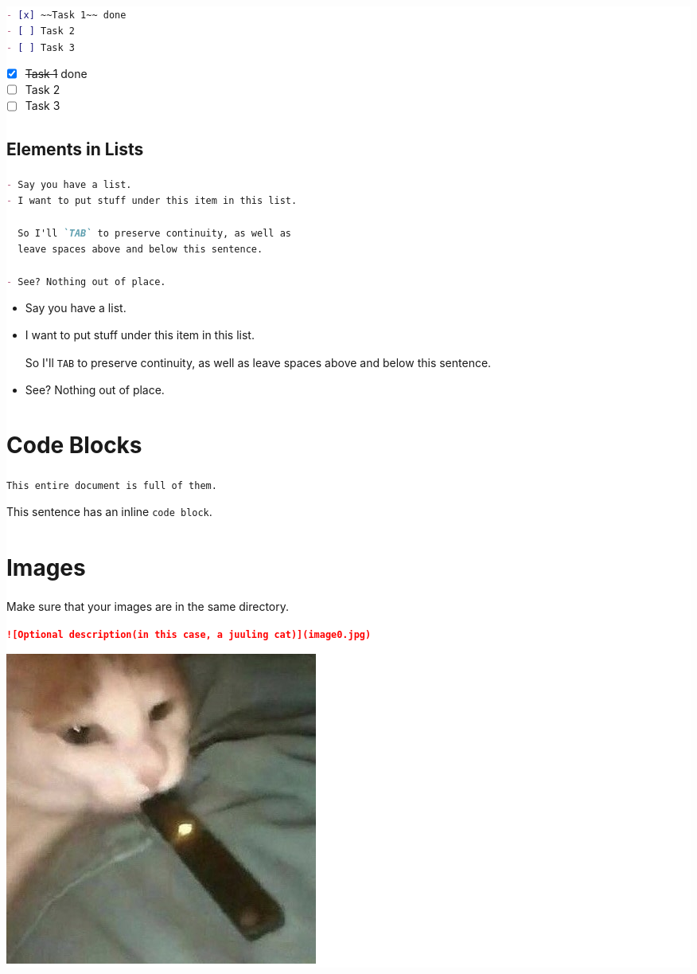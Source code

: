 ```markdown
- [x] ~~Task 1~~ done
- [ ] Task 2
- [ ] Task 3
```

- [x] ~~Task 1~~ done
- [ ] Task 2
- [ ] Task 3

## Elements in Lists

```markdown
- Say you have a list.
- I want to put stuff under this item in this list.

  So I'll `TAB` to preserve continuity, as well as  
  leave spaces above and below this sentence.

- See? Nothing out of place.
```

- Say you have a list.
- I want to put stuff under this item in this list.

  So I'll `TAB` to preserve continuity, as well as leave spaces above and below this sentence.

- See? Nothing out of place.

# Code Blocks

```markdown
This entire document is full of them.
```

This sentence has an inline `code block`.

# Images

Make sure that your images are in the same directory.

```markdown
![Optional description(in this case, a juuling cat)](image0.jpg)
```

![Optional description(in this case, a juuling cat)](image0.jpg)


[^1]: This is the first footnote.
[^bignote]: Here's one with multiple paragraphs and code.
[^1]: This is the first footnote.
[^bignote]: Here's one with multiple paragraphs and code.
